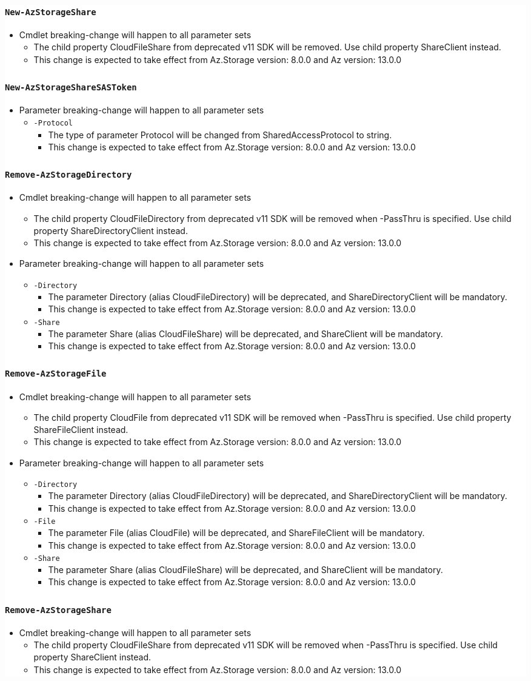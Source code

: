 ### `New-AzStorageShare`

- Cmdlet breaking-change will happen to all parameter sets
  - The child property CloudFileShare from deprecated v11 SDK will be removed. Use child property ShareClient instead.
  - This change is expected to take effect from Az.Storage version: 8.0.0 and Az version: 13.0.0

### `New-AzStorageShareSASToken`

- Parameter breaking-change will happen to all parameter sets
  - `-Protocol`
    - The type of parameter Protocol will be changed from SharedAccessProtocol to string.
    - This change is expected to take effect from Az.Storage version: 8.0.0 and Az version: 13.0.0

### `Remove-AzStorageDirectory`

- Cmdlet breaking-change will happen to all parameter sets
  - The child property CloudFileDirectory from deprecated v11 SDK will be removed when -PassThru is specified. Use child property ShareDirectoryClient instead.
  - This change is expected to take effect from Az.Storage version: 8.0.0 and Az version: 13.0.0

- Parameter breaking-change will happen to all parameter sets
  - `-Directory`
    - The parameter Directory (alias CloudFileDirectory) will be deprecated, and ShareDirectoryClient will be mandatory.
    - This change is expected to take effect from Az.Storage version: 8.0.0 and Az version: 13.0.0
  - `-Share`
    - The parameter Share (alias CloudFileShare) will be deprecated, and ShareClient will be mandatory.
    - This change is expected to take effect from Az.Storage version: 8.0.0 and Az version: 13.0.0

### `Remove-AzStorageFile`

- Cmdlet breaking-change will happen to all parameter sets
  - The child property CloudFile from deprecated v11 SDK will be removed when -PassThru is specified. Use child property ShareFileClient instead.
  - This change is expected to take effect from Az.Storage version: 8.0.0 and Az version: 13.0.0

- Parameter breaking-change will happen to all parameter sets
  - `-Directory`
    - The parameter Directory (alias CloudFileDirectory) will be deprecated, and ShareDirectoryClient will be mandatory.
    - This change is expected to take effect from Az.Storage version: 8.0.0 and Az version: 13.0.0
  - `-File`
    - The parameter File (alias CloudFile) will be deprecated, and ShareFileClient will be mandatory.
    - This change is expected to take effect from Az.Storage version: 8.0.0 and Az version: 13.0.0
  - `-Share`
    - The parameter Share (alias CloudFileShare) will be deprecated, and ShareClient will be mandatory.
    - This change is expected to take effect from Az.Storage version: 8.0.0 and Az version: 13.0.0

### `Remove-AzStorageShare`

- Cmdlet breaking-change will happen to all parameter sets
  - The child property CloudFileShare from deprecated v11 SDK will be removed when -PassThru is specified. Use child property ShareClient instead.
  - This change is expected to take effect from Az.Storage version: 8.0.0 and Az version: 13.0.0
